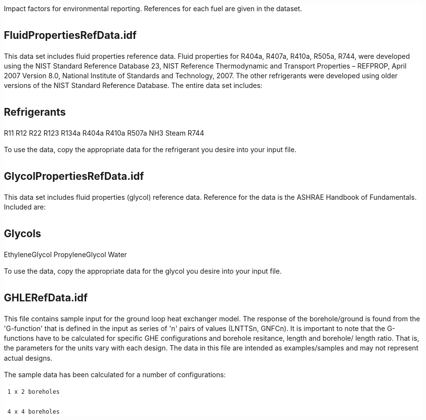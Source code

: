 Impact factors for environmental reporting. References for each fuel are given in the dataset.

## FluidPropertiesRefData.idf

This data set includes fluid properties reference data. Fluid properties for R404a, R407a, R410a, R505a, R744, were developed using the NIST Standard Reference Database 23, NIST Reference Thermodynamic and Transport Properties – REFPROP, April 2007 Version 8.0, National Institute of Standards and Technology, 2007. The other refrigerants were developed using older versions of the NIST Standard Reference Database. The entire data set includes:

**Refrigerants**
-----------------------------
R11
R12
R22
R123
R134a
R404a
R410a
R507a
NH3
Steam
R744

To use the data, copy the appropriate data for the refrigerant you desire into your input file.

## GlycolPropertiesRefData.idf

This data set includes fluid properties (glycol) reference data. Reference for the data is the ASHRAE Handbook of Fundamentals. Included are:

**Glycols**
------------------------
EthyleneGlycol
PropyleneGlycol
Water

To use the data, copy the appropriate data for the glycol you desire into your input file.

## GHLERefData.idf

This file contains sample input for the ground loop heat exchanger model. The response of the borehole/ground is found from the 'G-function' that is  defined in the input as series of 'n' pairs of values (LNTTSn, GNFCn). It is important to note that the G-functions have to be calculated for specific GHE configurations and borehole resitance, length and borehole/ length ratio. That is, the parameters for the units vary with each design. The data in this file are intended as examples/samples and may not represent actual designs.

The sample data has been calculated for a number of configurations:

     1 x 2 boreholes

     4 x 4 boreholes
